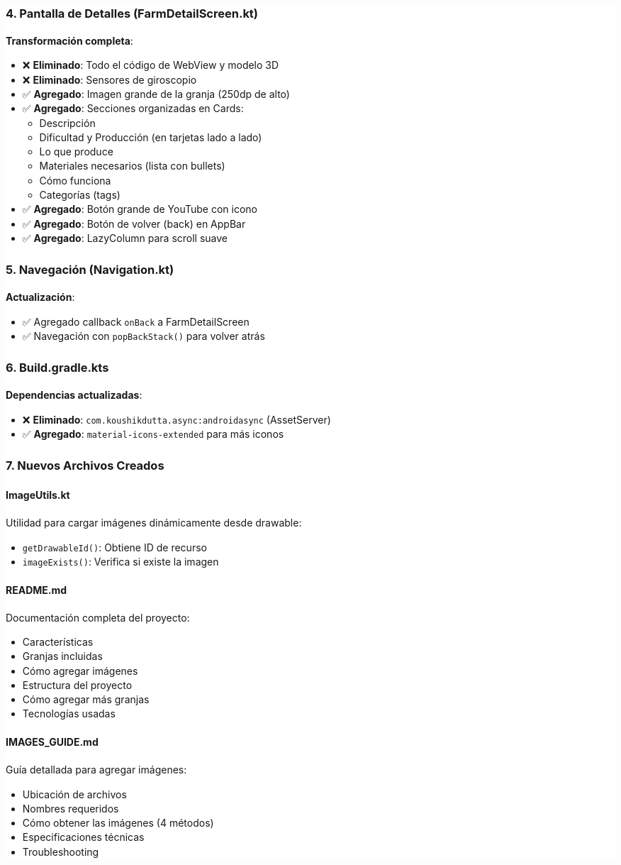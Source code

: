 ### 4. Pantalla de Detalles (FarmDetailScreen.kt)
**Transformación completa**:
- ❌ **Eliminado**: Todo el código de WebView y modelo 3D
- ❌ **Eliminado**: Sensores de giroscopio
- ✅ **Agregado**: Imagen grande de la granja (250dp de alto)
- ✅ **Agregado**: Secciones organizadas en Cards:
  - Descripción
  - Dificultad y Producción (en tarjetas lado a lado)
  - Lo que produce
  - Materiales necesarios (lista con bullets)
  - Cómo funciona
  - Categorías (tags)
- ✅ **Agregado**: Botón grande de YouTube con icono
- ✅ **Agregado**: Botón de volver (back) en AppBar
- ✅ **Agregado**: LazyColumn para scroll suave

### 5. Navegación (Navigation.kt)
**Actualización**:
- ✅ Agregado callback `onBack` a FarmDetailScreen
- ✅ Navegación con `popBackStack()` para volver atrás

### 6. Build.gradle.kts
**Dependencias actualizadas**:
- ❌ **Eliminado**: `com.koushikdutta.async:androidasync` (AssetServer)
- ✅ **Agregado**: `material-icons-extended` para más iconos

### 7. Nuevos Archivos Creados

#### ImageUtils.kt
Utilidad para cargar imágenes dinámicamente desde drawable:
- `getDrawableId()`: Obtiene ID de recurso
- `imageExists()`: Verifica si existe la imagen

#### README.md
Documentación completa del proyecto:
- Características
- Granjas incluidas
- Cómo agregar imágenes
- Estructura del proyecto
- Cómo agregar más granjas
- Tecnologías usadas

#### IMAGES_GUIDE.md
Guía detallada para agregar imágenes:
- Ubicación de archivos
- Nombres requeridos
- Cómo obtener las imágenes (4 métodos)
- Especificaciones técnicas
- Troubleshooting
